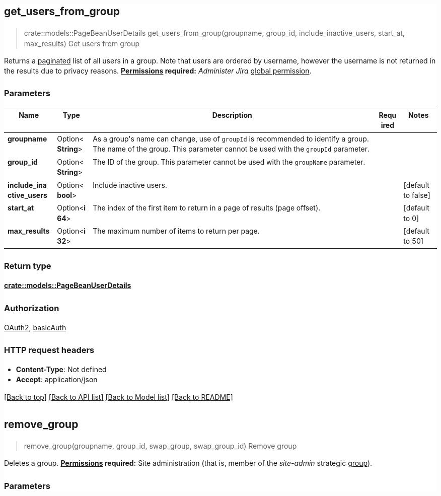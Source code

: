 ## get_users_from_group

> crate::models::PageBeanUserDetails get_users_from_group(groupname, group_id, include_inactive_users, start_at, max_results)
Get users from group

Returns a [paginated](#pagination) list of all users in a group.  Note that users are ordered by username, however the username is not returned in the results due to privacy reasons.  **[Permissions](#permissions) required:** *Administer Jira* [global permission](https://confluence.atlassian.com/x/x4dKLg).

### Parameters


Name | Type | Description  | Required | Notes
------------- | ------------- | ------------- | ------------- | -------------
**groupname** | Option<**String**> | As a group's name can change, use of `groupId` is recommended to identify a group.   The name of the group. This parameter cannot be used with the `groupId` parameter. |  |
**group_id** | Option<**String**> | The ID of the group. This parameter cannot be used with the `groupName` parameter. |  |
**include_inactive_users** | Option<**bool**> | Include inactive users. |  |[default to false]
**start_at** | Option<**i64**> | The index of the first item to return in a page of results (page offset). |  |[default to 0]
**max_results** | Option<**i32**> | The maximum number of items to return per page. |  |[default to 50]

### Return type

[**crate::models::PageBeanUserDetails**](PageBeanUserDetails.md)

### Authorization

[OAuth2](../README.md#OAuth2), [basicAuth](../README.md#basicAuth)

### HTTP request headers

- **Content-Type**: Not defined
- **Accept**: application/json

[[Back to top]](#) [[Back to API list]](../README.md#documentation-for-api-endpoints) [[Back to Model list]](../README.md#documentation-for-models) [[Back to README]](../README.md)


## remove_group

> remove_group(groupname, group_id, swap_group, swap_group_id)
Remove group

Deletes a group.  **[Permissions](#permissions) required:** Site administration (that is, member of the *site-admin* strategic [group](https://confluence.atlassian.com/x/24xjL)).

### Parameters
